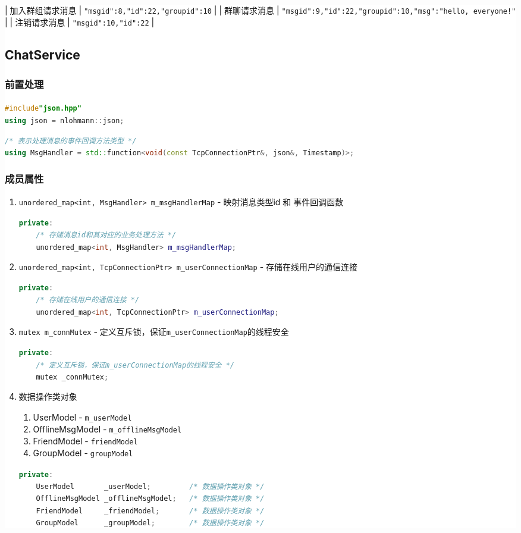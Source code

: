 | 加入群组请求消息 | `"msgid":8,"id":22,"groupid":10`                             |
| 群聊请求消息     | `"msgid":9,"id":22,"groupid":10,"msg":"hello, everyone!"`    |
| 注销请求消息     | `"msgid":10,"id":22`                                         |



## ChatService

### 前置处理

```cpp
#include"json.hpp"
using json = nlohmann::json;
```

```cpp
/* 表示处理消息的事件回调方法类型 */
using MsgHandler = std::function<void(const TcpConnectionPtr&, json&, Timestamp)>;
```

### 成员属性

1. `unordered_map<int, MsgHandler> m_msgHandlerMap` - 映射消息类型id 和 事件回调函数

   ```cpp
   private:
       /* 存储消息id和其对应的业务处理方法 */
       unordered_map<int, MsgHandler> m_msgHandlerMap;
   ```

2. `unordered_map<int, TcpConnectionPtr> m_userConnectionMap` - 存储在线用户的通信连接

   ```cpp
   private:
       /* 存储在线用户的通信连接 */
       unordered_map<int, TcpConnectionPtr> m_userConnectionMap;
   ```

3. `mutex m_connMutex` - 定义互斥锁，保证`m_userConnectionMap`的线程安全

   ```cpp
   private:
       /* 定义互斥锁，保证m_userConnectionMap的线程安全 */
       mutex _connMutex;
   ```

4. 数据操作类对象

   1. UserModel - `m_userModel`
   2. OfflineMsgModel - `m_offlineMsgModel`
   3. FriendModel - `friendModel`
   4. GroupModel - `groupModel`

   ```cpp
   private:
       UserModel       _userModel;         /* 数据操作类对象 */
       OfflineMsgModel _offlineMsgModel;   /* 数据操作类对象 */
       FriendModel     _friendModel;       /* 数据操作类对象 */
       GroupModel      _groupModel;        /* 数据操作类对象 */
   ```

